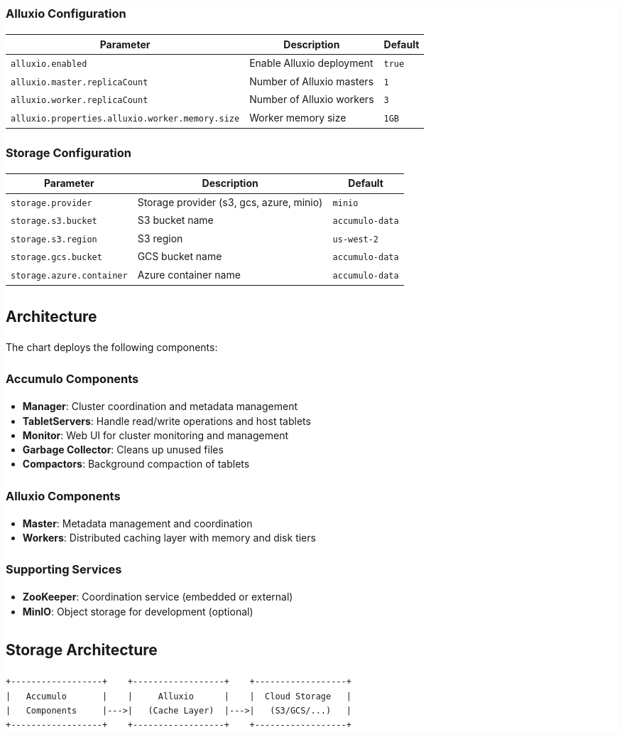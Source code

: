 ### Alluxio Configuration

| Parameter | Description | Default |
|-----------|-------------|---------|
| `alluxio.enabled` | Enable Alluxio deployment | `true` |
| `alluxio.master.replicaCount` | Number of Alluxio masters | `1` |
| `alluxio.worker.replicaCount` | Number of Alluxio workers | `3` |
| `alluxio.properties.alluxio.worker.memory.size` | Worker memory size | `1GB` |

### Storage Configuration

| Parameter | Description | Default |
|-----------|-------------|---------|
| `storage.provider` | Storage provider (s3, gcs, azure, minio) | `minio` |
| `storage.s3.bucket` | S3 bucket name | `accumulo-data` |
| `storage.s3.region` | S3 region | `us-west-2` |
| `storage.gcs.bucket` | GCS bucket name | `accumulo-data` |
| `storage.azure.container` | Azure container name | `accumulo-data` |

## Architecture

The chart deploys the following components:

### Accumulo Components
- **Manager**: Cluster coordination and metadata management
- **TabletServers**: Handle read/write operations and host tablets
- **Monitor**: Web UI for cluster monitoring and management
- **Garbage Collector**: Cleans up unused files
- **Compactors**: Background compaction of tablets

### Alluxio Components
- **Master**: Metadata management and coordination
- **Workers**: Distributed caching layer with memory and disk tiers

### Supporting Services
- **ZooKeeper**: Coordination service (embedded or external)
- **MinIO**: Object storage for development (optional)

## Storage Architecture

```
+------------------+    +------------------+    +------------------+
|   Accumulo       |    |     Alluxio      |    |  Cloud Storage   |
|   Components     |--->|   (Cache Layer)  |--->|   (S3/GCS/...)   |
+------------------+    +------------------+    +------------------+
```
